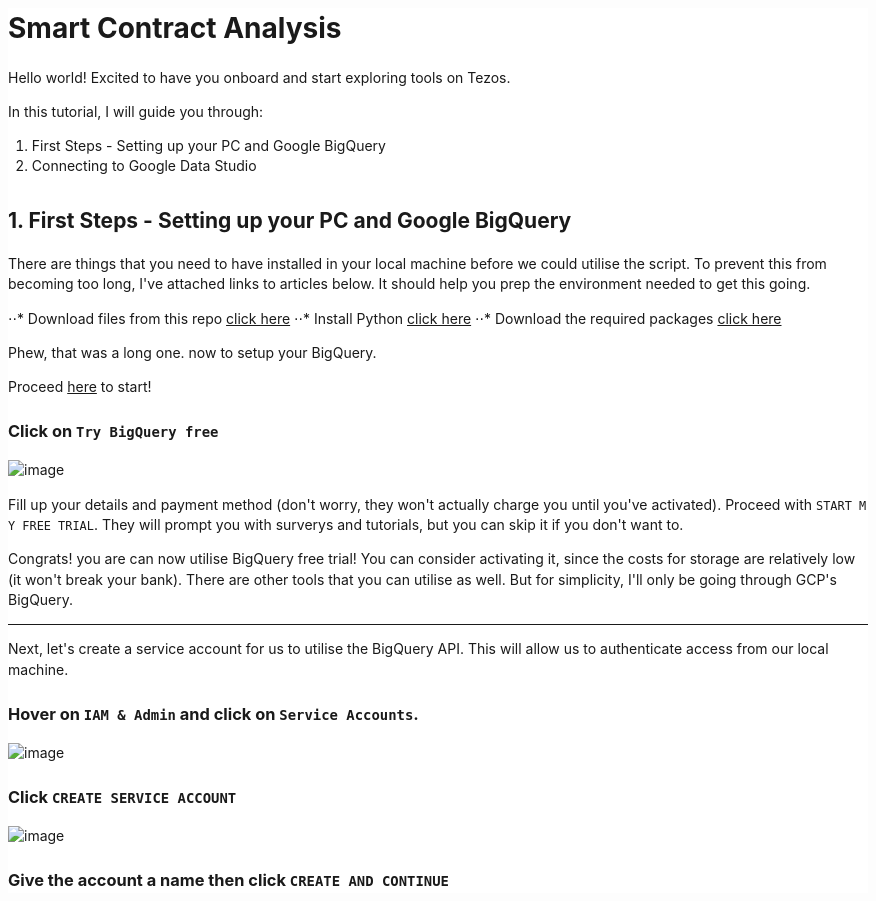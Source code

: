 # Smart Contract Analysis
Hello world! Excited to have you onboard and start exploring tools on Tezos.

In this tutorial, I will guide you through:

1. First Steps - Setting up your PC and Google BigQuery
2. Connecting to Google Data Studio

## 1. First Steps - Setting up your PC and Google BigQuery

There are things that you need to have installed in your local machine before we could utilise the script. To prevent this from becoming too long, I've attached links to articles below. It should help you prep the environment needed to get this going.

⋅⋅* Download files from this repo [click here](https://www.toolsqa.com/git/difference-between-git-clone-and-git-fork/#:~:text=When%20you%20fork%20a%20repository,with%20the%20help%20of%20Git.)
⋅⋅* Install Python [click here](https://medium.com/bb-tutorials-and-thoughts/how-to-install-and-getting-started-with-python-acf369e4cf80)
⋅⋅* Download the required packages [click here](https://medium.com/digital-biomarker-discovery/managing-python-packages-using-the-requirements-txt-file-e2f0e35b1cf6)

Phew, that was a long one. now to setup your BigQuery.

Proceed [here](https://cloud.google.com/bigquery) to start!

### Click on `Try BigQuery free`

<img width="1490" alt="image" src="https://user-images.githubusercontent.com/78521141/193473231-b31fae7f-8c7d-45ed-ae04-991eccba8037.png">

Fill up your details and payment method (don't worry, they won't actually charge you until you've activated). Proceed with `START MY FREE TRIAL`. They will prompt you with surverys and tutorials, but you can skip it if you don't want to. 

Congrats! you are can now utilise BigQuery free trial! You can consider activating it, since the costs for storage are relatively low (it won't break your bank). There are other tools that you can utilise as well. But for simplicity, I'll only be going through GCP's BigQuery. 

____________________

Next, let's create a service account for us to utilise the BigQuery API. This will allow us to authenticate access from our local machine.


### Hover on `IAM & Admin` and click on `Service Accounts`.

![image](https://user-images.githubusercontent.com/78521141/193473715-07425150-8633-4929-a013-42cb87a0187d.png)


### Click `CREATE SERVICE ACCOUNT`

![image](https://user-images.githubusercontent.com/78521141/193473777-cba6847d-0dd9-4c8b-8c4e-6dff80a337a6.png)


### Give the account a name then click `CREATE AND CONTINUE`
